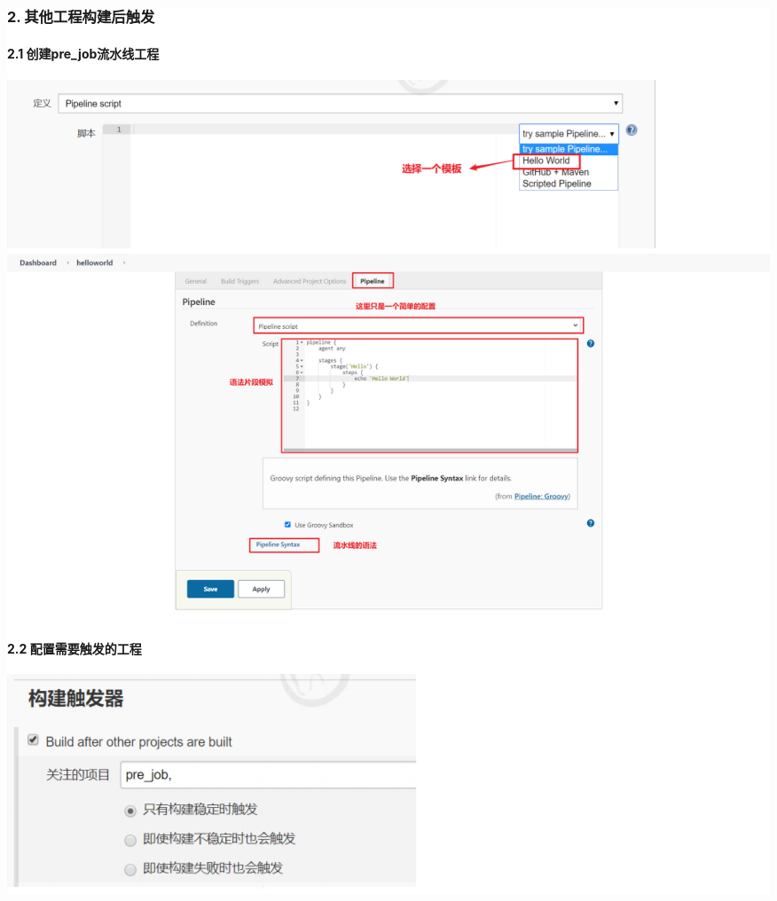 ### 2. 其他工程构建后触发
#### 2.1 创建pre_job流水线工程
![jenkins41](../../resources/images/jenkins/jenkins41.png)
![jenkins40](../../resources/images/jenkins/jenkins40.png)

#### 2.2 配置需要触发的工程
![jenkins58](../../resources/images/jenkins/jenkins58.png)
